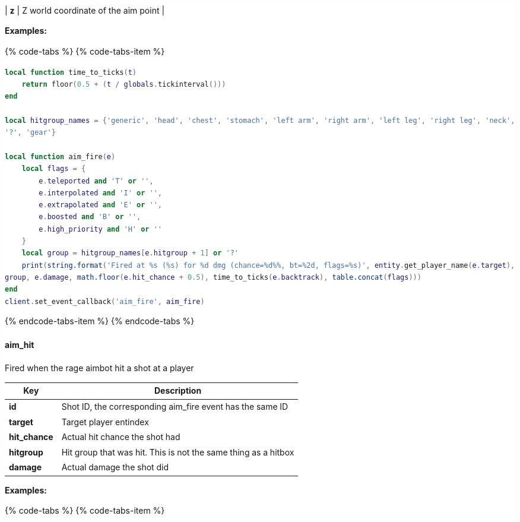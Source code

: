 | **z**             | Z world coordinate of the aim point                                                          |

**Examples:**

{% code-tabs %}
{% code-tabs-item %}

```lua
local function time_to_ticks(t)
	return floor(0.5 + (t / globals.tickinterval()))
end

local hitgroup_names = {'generic', 'head', 'chest', 'stomach', 'left arm', 'right arm', 'left leg', 'right leg', 'neck', '?', 'gear'}

local function aim_fire(e)
	local flags = {
		e.teleported and 'T' or '',
		e.interpolated and 'I' or '',
		e.extrapolated and 'E' or '',
		e.boosted and 'B' or '',
		e.high_priority and 'H' or ''
	}
	local group = hitgroup_names[e.hitgroup + 1] or '?'
	print(string.format('Fired at %s (%s) for %d dmg (chance=%d%%, bt=%2d, flags=%s)', entity.get_player_name(e.target), group, e.damage, math.floor(e.hit_chance + 0.5), time_to_ticks(e.backtrack), table.concat(flags)))
end
client.set_event_callback('aim_fire', aim_fire)
```

{% endcode-tabs-item %}
{% endcode-tabs %}

#### aim_hit

Fired when the rage aimbot hit a shot at a player

| Key            | Description                                                    |
| -------------- | -------------------------------------------------------------- |
| **id**         | Shot ID, the corresponding aim_fire event has the same ID      |
| **target**     | Target player entindex                                         |
| **hit_chance** | Actual hit chance the shot had                                 |
| **hitgroup**   | Hit group that was hit. This is not the same thing as a hitbox |
| **damage**     | Actual damage the shot did                                     |

**Examples:**

{% code-tabs %}
{% code-tabs-item %}
